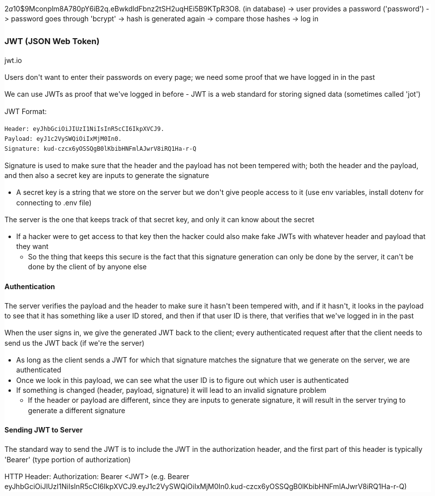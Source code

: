 $2a$10$9Mconplm8A780pY6iB2q.eBwkdldFbnz2tSH2uqHEi5B9KTpR3O8. (in database) -> user provides a password ('password') -> password goes through 'bcrypt' -> hash is generated again -> compare those hashes -> log in

### JWT (JSON Web Token)

jwt.io

Users don't want to enter their passwords on every page; we need some proof that we have logged in in the past

We can use JWTs as proof that we've logged in before - JWT is a web standard for storing signed data (sometimes called 'jot')

JWT Format:

```
Header: eyJhbGciOiJIUzI1NiIsInR5cCI6IkpXVCJ9.
Payload: eyJ1c2VySWQiOiIxMjM0In0.
Signature: kud-czcx6yOSSQgB0lKbibHNFmlAJwrV8iRQ1Ha-r-Q
```

Signature is used to make sure that the header and the payload has not been tempered with; both the header and the payload, and then also a secret key are inputs to generate the signature
- A secret key is a string that we store on the server but we don't give people access to it (use env variables, install dotenv for connecting to .env file)

The server is the one that keeps track of that secret key, and only it can know about the secret
- If a hacker were to get access to that key then the hacker could also make fake JWTs with whatever header and payload that they want
  - So the thing that keeps this secure is the fact that this signature generation can only be done by the server, it can't be done by the client of by anyone else

#### Authentication

The server verifies the payload and the header to make sure it hasn't been tempered with, and if it hasn't, it looks in the payload to see that it has something like a user ID stored, and then if that user ID is there, that verifies that we've logged in in the past

When the user signs in, we give the generated JWT back to the client; every authenticated request after that the client needs to send us the JWT back (if we're the server)
- As long as the client sends a JWT for which that signature matches the signature that we generate on the server, we are authenticated
- Once we look in this payload, we can see what the user ID is to figure out which user is authenticated
- If something is changed (header, payload, signature) it will lead to an invalid signature problem
  - If the header or payload are different, since they are inputs to generate signature, it will result in the server trying to generate a different signature

#### Sending JWT to Server

The standard way to send the JWT is to include the JWT in the authorization header, and the first part of this header is typically 'Bearer' (type portion of authorization)

HTTP Header: Authorization: Bearer \<JWT> (e.g. Bearer eyJhbGciOiJIUzI1NiIsInR5cCI6IkpXVCJ9.eyJ1c2VySWQiOiIxMjM0In0.kud-czcx6yOSSQgB0lKbibHNFmlAJwrV8iRQ1Ha-r-Q)
